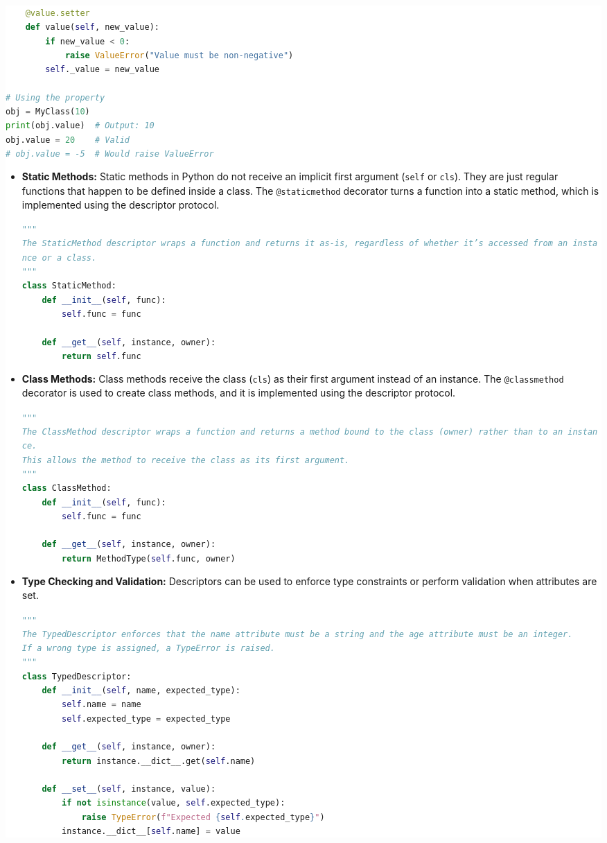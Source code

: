   ```python
      @value.setter
      def value(self, new_value):
          if new_value < 0:
              raise ValueError("Value must be non-negative")
          self._value = new_value

  # Using the property
  obj = MyClass(10)
  print(obj.value)  # Output: 10
  obj.value = 20    # Valid
  # obj.value = -5  # Would raise ValueError
  ```
  - **Static Methods:** Static methods in Python do not receive an implicit first argument (`self` or `cls`). They are just regular functions that happen to be defined inside a class. The `@staticmethod` decorator turns a function into a static method, which is implemented using the descriptor protocol.
    ```python
    """
    The StaticMethod descriptor wraps a function and returns it as-is, regardless of whether it’s accessed from an instance or a class.
    """
    class StaticMethod:
        def __init__(self, func):
            self.func = func

        def __get__(self, instance, owner):
            return self.func
    ```
  - **Class Methods:** Class methods receive the class (`cls`) as their first argument instead of an instance. The `@classmethod` decorator is used to create class methods, and it is implemented using the descriptor protocol.
    ```python
    """
    The ClassMethod descriptor wraps a function and returns a method bound to the class (owner) rather than to an instance.
    This allows the method to receive the class as its first argument.
    """
    class ClassMethod:
        def __init__(self, func):
            self.func = func

        def __get__(self, instance, owner):
            return MethodType(self.func, owner)
    ```      
- **Type Checking and Validation:** Descriptors can be used to enforce type constraints or perform validation when attributes are set.
  ```python
  """
  The TypedDescriptor enforces that the name attribute must be a string and the age attribute must be an integer.
  If a wrong type is assigned, a TypeError is raised.
  """
  class TypedDescriptor:
      def __init__(self, name, expected_type):
          self.name = name
          self.expected_type = expected_type

      def __get__(self, instance, owner):
          return instance.__dict__.get(self.name)

      def __set__(self, instance, value):
          if not isinstance(value, self.expected_type):
              raise TypeError(f"Expected {self.expected_type}")
          instance.__dict__[self.name] = value
  ```